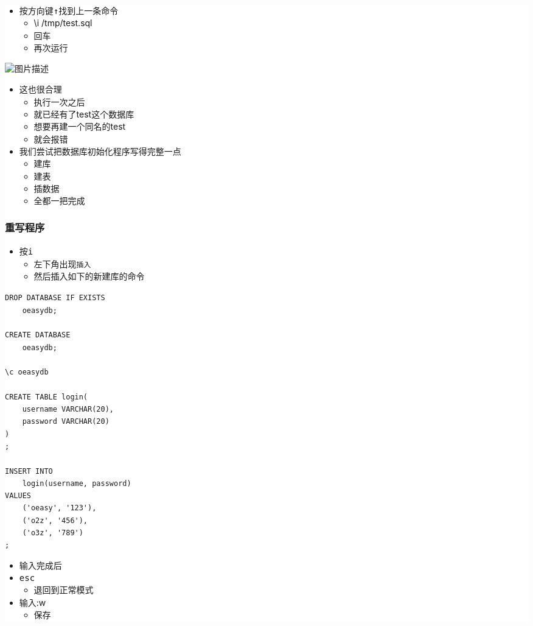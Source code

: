 - 按方向键<kbd>↑</kbd>找到上一条命令
	- \i /tmp/test.sql
	- 回车
	- 再次运行

![图片描述](https://doc.shiyanlou.com/courses/uid1190679-20220721-1658383018863)

- 这也很合理
	- 执行一次之后
	- 就已经有了test这个数据库
	- 想要再建一个同名的test
	- 就会报错
- 我们尝试把数据库初始化程序写得完整一点
  - 建库
  - 建表
  - 插数据
  - 全都一把完成

### 重写程序

- 按<kbd>i</kbd>
	- 左下角出现`插入`
	- 然后插入如下的新建库的命令

```
DROP DATABASE IF EXISTS
	oeasydb;

CREATE DATABASE
	oeasydb;

\c oeasydb

CREATE TABLE login(
	username VARCHAR(20),
	password VARCHAR(20)
)
;

INSERT INTO
	login(username, password)
VALUES
	('oeasy', '123'),
	('o2z', '456'),
	('o3z', '789')
;
```

- 输入完成后
- <kbd>esc</kbd>
	- 退回到正常模式
- 输入:w
	- 保存
